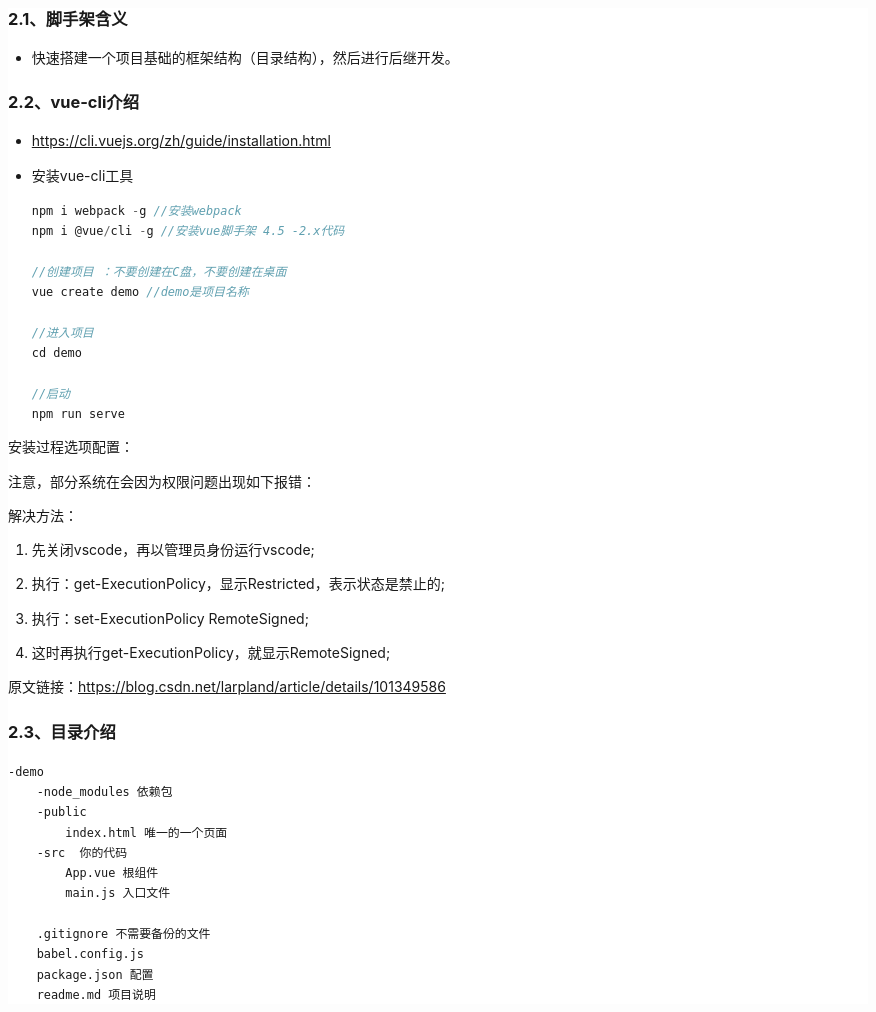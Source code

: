 ### 2.1、脚手架含义

- 快速搭建一个项目基础的框架结构（目录结构），然后进行后继开发。


### 2.2、vue-cli介绍

- https://cli.vuejs.org/zh/guide/installation.html

- 安装vue-cli工具

  ```js
  npm i webpack -g //安装webpack
  npm i @vue/cli -g //安装vue脚手架 4.5 -2.x代码
  
  //创建项目 ：不要创建在C盘，不要创建在桌面
  vue create demo //demo是项目名称
  
  //进入项目
  cd demo 
  
  //启动
  npm run serve
  ```
  

安装过程选项配置：

注意，部分系统在会因为权限问题出现如下报错：

解决方法：

1. 先关闭vscode，再以管理员身份运行vscode;

2. 执行：get-ExecutionPolicy，显示Restricted，表示状态是禁止的;

3. 执行：set-ExecutionPolicy RemoteSigned;

4. 这时再执行get-ExecutionPolicy，就显示RemoteSigned;

原文链接：https://blog.csdn.net/larpland/article/details/101349586



### 2.3、目录介绍

```
-demo
	-node_modules 依赖包
	-public
		index.html 唯一的一个页面
	-src  你的代码
		App.vue 根组件
		main.js 入口文件
		
	.gitignore 不需要备份的文件
	babel.config.js 
	package.json 配置
	readme.md 项目说明
```
